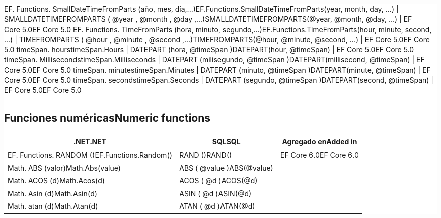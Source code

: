 <span data-ttu-id="a861b-302">EF. Functions. SmallDateTimeFromParts (año, mes, día,...)</span><span class="sxs-lookup"><span data-stu-id="a861b-302">EF.Functions.SmallDateTimeFromParts(year, month, day, ...)</span></span>  | <span data-ttu-id="a861b-303">SMALLDATETIMEFROMPARTS ( @year , @month , @day ,...)</span><span class="sxs-lookup"><span data-stu-id="a861b-303">SMALLDATETIMEFROMPARTS(@year, @month, @day, ...)</span></span>     | <span data-ttu-id="a861b-304">EF Core 5.0</span><span class="sxs-lookup"><span data-stu-id="a861b-304">EF Core 5.0</span></span>
<span data-ttu-id="a861b-305">EF. Functions. TimeFromParts (hora, minuto, segundo,...)</span><span class="sxs-lookup"><span data-stu-id="a861b-305">EF.Functions.TimeFromParts(hour, minute, second, ...)</span></span>       | <span data-ttu-id="a861b-306">TIMEFROMPARTS ( @hour , @minute , @second ,...)</span><span class="sxs-lookup"><span data-stu-id="a861b-306">TIMEFROMPARTS(@hour, @minute, @second, ...)</span></span>          | <span data-ttu-id="a861b-307">EF Core 5.0</span><span class="sxs-lookup"><span data-stu-id="a861b-307">EF Core 5.0</span></span>
<span data-ttu-id="a861b-308">timeSpan. hours</span><span class="sxs-lookup"><span data-stu-id="a861b-308">timeSpan.Hours</span></span>                                              | <span data-ttu-id="a861b-309">DATEPART (hora, @timeSpan )</span><span class="sxs-lookup"><span data-stu-id="a861b-309">DATEPART(hour, @timeSpan)</span></span>                            | <span data-ttu-id="a861b-310">EF Core 5.0</span><span class="sxs-lookup"><span data-stu-id="a861b-310">EF Core 5.0</span></span>
<span data-ttu-id="a861b-311">timeSpan. Milliseconds</span><span class="sxs-lookup"><span data-stu-id="a861b-311">timeSpan.Milliseconds</span></span>                                       | <span data-ttu-id="a861b-312">DATEPART (milisegundo, @timeSpan )</span><span class="sxs-lookup"><span data-stu-id="a861b-312">DATEPART(millisecond, @timeSpan)</span></span>                     | <span data-ttu-id="a861b-313">EF Core 5.0</span><span class="sxs-lookup"><span data-stu-id="a861b-313">EF Core 5.0</span></span>
<span data-ttu-id="a861b-314">timeSpan. minutes</span><span class="sxs-lookup"><span data-stu-id="a861b-314">timeSpan.Minutes</span></span>                                            | <span data-ttu-id="a861b-315">DATEPART (minuto, @timeSpan )</span><span class="sxs-lookup"><span data-stu-id="a861b-315">DATEPART(minute, @timeSpan)</span></span>                          | <span data-ttu-id="a861b-316">EF Core 5.0</span><span class="sxs-lookup"><span data-stu-id="a861b-316">EF Core 5.0</span></span>
<span data-ttu-id="a861b-317">timeSpan. seconds</span><span class="sxs-lookup"><span data-stu-id="a861b-317">timeSpan.Seconds</span></span>                                            | <span data-ttu-id="a861b-318">DATEPART (segundo, @timeSpan )</span><span class="sxs-lookup"><span data-stu-id="a861b-318">DATEPART(second, @timeSpan)</span></span>                          | <span data-ttu-id="a861b-319">EF Core 5.0</span><span class="sxs-lookup"><span data-stu-id="a861b-319">EF Core 5.0</span></span>

## <a name="numeric-functions"></a><span data-ttu-id="a861b-320">Funciones numéricas</span><span class="sxs-lookup"><span data-stu-id="a861b-320">Numeric functions</span></span>

<span data-ttu-id="a861b-321">.NET</span><span class="sxs-lookup"><span data-stu-id="a861b-321">.NET</span></span>                    | <span data-ttu-id="a861b-322">SQL</span><span class="sxs-lookup"><span data-stu-id="a861b-322">SQL</span></span>                  | <span data-ttu-id="a861b-323">Agregado en</span><span class="sxs-lookup"><span data-stu-id="a861b-323">Added in</span></span>
----------------------- | -------------------- | --------
<span data-ttu-id="a861b-324">EF. Functions. RANDOM ()</span><span class="sxs-lookup"><span data-stu-id="a861b-324">EF.Functions.Random()</span></span>   | <span data-ttu-id="a861b-325">RAND ()</span><span class="sxs-lookup"><span data-stu-id="a861b-325">RAND()</span></span>               | <span data-ttu-id="a861b-326">EF Core 6.0</span><span class="sxs-lookup"><span data-stu-id="a861b-326">EF Core 6.0</span></span>
<span data-ttu-id="a861b-327">Math. ABS (valor)</span><span class="sxs-lookup"><span data-stu-id="a861b-327">Math.Abs(value)</span></span>         | <span data-ttu-id="a861b-328">ABS ( @value )</span><span class="sxs-lookup"><span data-stu-id="a861b-328">ABS(@value)</span></span>
<span data-ttu-id="a861b-329">Math. ACOS (d)</span><span class="sxs-lookup"><span data-stu-id="a861b-329">Math.Acos(d)</span></span>            | <span data-ttu-id="a861b-330">ACOS ( @d )</span><span class="sxs-lookup"><span data-stu-id="a861b-330">ACOS(@d)</span></span>
<span data-ttu-id="a861b-331">Math. Asin (d)</span><span class="sxs-lookup"><span data-stu-id="a861b-331">Math.Asin(d)</span></span>            | <span data-ttu-id="a861b-332">ASIN ( @d )</span><span class="sxs-lookup"><span data-stu-id="a861b-332">ASIN(@d)</span></span>
<span data-ttu-id="a861b-333">Math. atan (d)</span><span class="sxs-lookup"><span data-stu-id="a861b-333">Math.Atan(d)</span></span>            | <span data-ttu-id="a861b-334">ATAN ( @d )</span><span class="sxs-lookup"><span data-stu-id="a861b-334">ATAN(@d)</span></span>